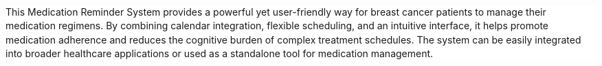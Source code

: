 
This Medication Reminder System provides a powerful yet user-friendly way for breast cancer patients to manage their medication regimens. By combining calendar integration, flexible scheduling, and an intuitive interface, it helps promote medication adherence and reduces the cognitive burden of complex treatment schedules. The system can be easily integrated into broader healthcare applications or used as a standalone tool for medication management.
